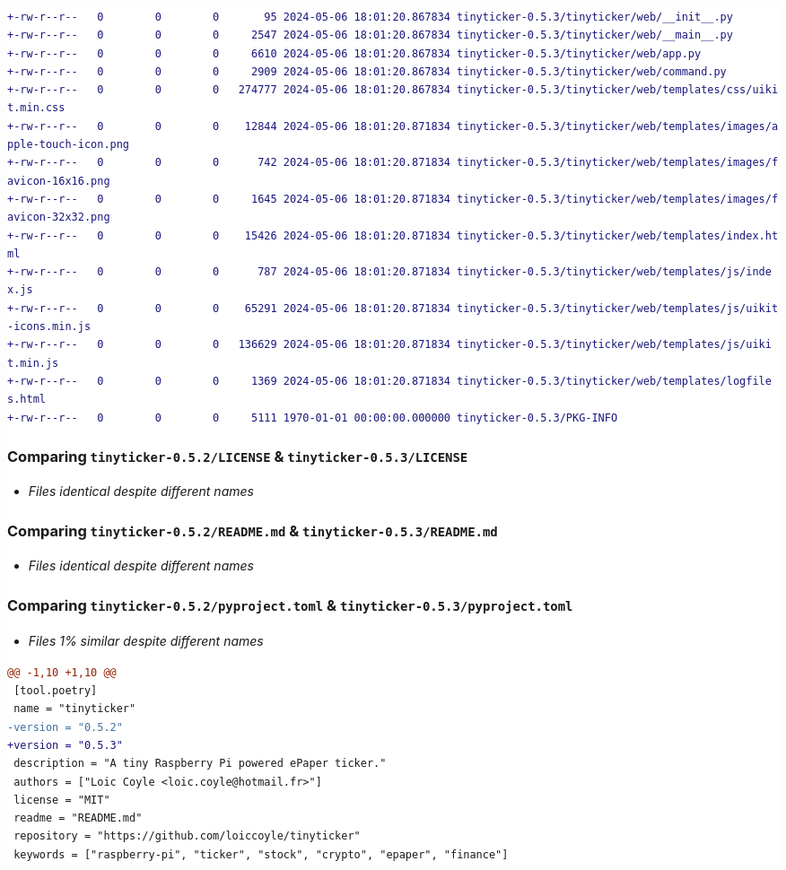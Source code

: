 ```diff
+-rw-r--r--   0        0        0       95 2024-05-06 18:01:20.867834 tinyticker-0.5.3/tinyticker/web/__init__.py
+-rw-r--r--   0        0        0     2547 2024-05-06 18:01:20.867834 tinyticker-0.5.3/tinyticker/web/__main__.py
+-rw-r--r--   0        0        0     6610 2024-05-06 18:01:20.867834 tinyticker-0.5.3/tinyticker/web/app.py
+-rw-r--r--   0        0        0     2909 2024-05-06 18:01:20.867834 tinyticker-0.5.3/tinyticker/web/command.py
+-rw-r--r--   0        0        0   274777 2024-05-06 18:01:20.867834 tinyticker-0.5.3/tinyticker/web/templates/css/uikit.min.css
+-rw-r--r--   0        0        0    12844 2024-05-06 18:01:20.871834 tinyticker-0.5.3/tinyticker/web/templates/images/apple-touch-icon.png
+-rw-r--r--   0        0        0      742 2024-05-06 18:01:20.871834 tinyticker-0.5.3/tinyticker/web/templates/images/favicon-16x16.png
+-rw-r--r--   0        0        0     1645 2024-05-06 18:01:20.871834 tinyticker-0.5.3/tinyticker/web/templates/images/favicon-32x32.png
+-rw-r--r--   0        0        0    15426 2024-05-06 18:01:20.871834 tinyticker-0.5.3/tinyticker/web/templates/index.html
+-rw-r--r--   0        0        0      787 2024-05-06 18:01:20.871834 tinyticker-0.5.3/tinyticker/web/templates/js/index.js
+-rw-r--r--   0        0        0    65291 2024-05-06 18:01:20.871834 tinyticker-0.5.3/tinyticker/web/templates/js/uikit-icons.min.js
+-rw-r--r--   0        0        0   136629 2024-05-06 18:01:20.871834 tinyticker-0.5.3/tinyticker/web/templates/js/uikit.min.js
+-rw-r--r--   0        0        0     1369 2024-05-06 18:01:20.871834 tinyticker-0.5.3/tinyticker/web/templates/logfiles.html
+-rw-r--r--   0        0        0     5111 1970-01-01 00:00:00.000000 tinyticker-0.5.3/PKG-INFO
```

### Comparing `tinyticker-0.5.2/LICENSE` & `tinyticker-0.5.3/LICENSE`

 * *Files identical despite different names*

### Comparing `tinyticker-0.5.2/README.md` & `tinyticker-0.5.3/README.md`

 * *Files identical despite different names*

### Comparing `tinyticker-0.5.2/pyproject.toml` & `tinyticker-0.5.3/pyproject.toml`

 * *Files 1% similar despite different names*

```diff
@@ -1,10 +1,10 @@
 [tool.poetry]
 name = "tinyticker"
-version = "0.5.2"
+version = "0.5.3"
 description = "A tiny Raspberry Pi powered ePaper ticker."
 authors = ["Loic Coyle <loic.coyle@hotmail.fr>"]
 license = "MIT"
 readme = "README.md"
 repository = "https://github.com/loiccoyle/tinyticker"
 keywords = ["raspberry-pi", "ticker", "stock", "crypto", "epaper", "finance"]
```
